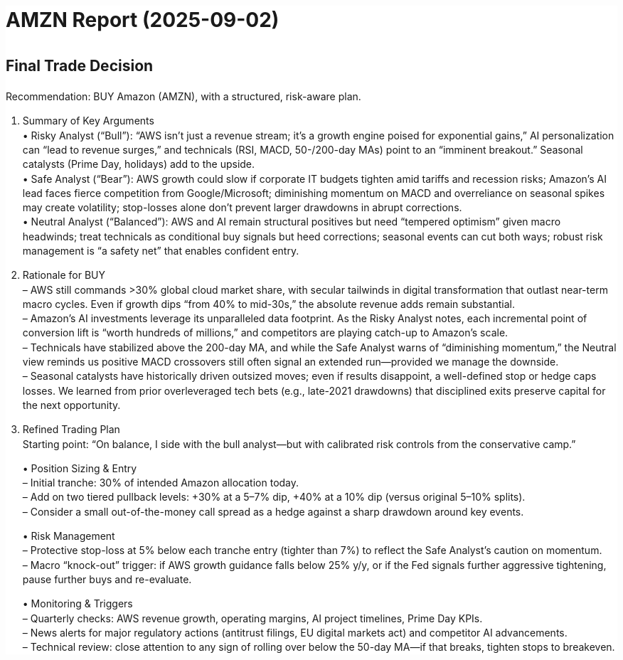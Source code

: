 # AMZN Report (2025-09-02)

## Final Trade Decision

Recommendation: BUY Amazon (AMZN), with a structured, risk-aware plan.

1. Summary of Key Arguments  
   • Risky Analyst (“Bull”): “AWS isn’t just a revenue stream; it’s a growth engine poised for exponential gains,” AI personalization can “lead to revenue surges,” and technicals (RSI, MACD, 50-/200-day MAs) point to an “imminent breakout.” Seasonal catalysts (Prime Day, holidays) add to the upside.  
   • Safe Analyst (“Bear”): AWS growth could slow if corporate IT budgets tighten amid tariffs and recession risks; Amazon’s AI lead faces fierce competition from Google/Microsoft; diminishing momentum on MACD and overreliance on seasonal spikes may create volatility; stop-losses alone don’t prevent larger drawdowns in abrupt corrections.  
   • Neutral Analyst (“Balanced”): AWS and AI remain structural positives but need “tempered optimism” given macro headwinds; treat technicals as conditional buy signals but heed corrections; seasonal events can cut both ways; robust risk management is “a safety net” that enables confident entry.

2. Rationale for BUY  
   – AWS still commands >30% global cloud market share, with secular tailwinds in digital transformation that outlast near-term macro cycles. Even if growth dips “from 40% to mid-30s,” the absolute revenue adds remain substantial.  
   – Amazon’s AI investments leverage its unparalleled data footprint. As the Risky Analyst notes, each incremental point of conversion lift is “worth hundreds of millions,” and competitors are playing catch-up to Amazon’s scale.  
   – Technicals have stabilized above the 200-day MA, and while the Safe Analyst warns of “diminishing momentum,” the Neutral view reminds us positive MACD crossovers still often signal an extended run—provided we manage the downside.  
   – Seasonal catalysts have historically driven outsized moves; even if results disappoint, a well-defined stop or hedge caps losses. We learned from prior overleveraged tech bets (e.g., late-2021 drawdowns) that disciplined exits preserve capital for the next opportunity.

3. Refined Trading Plan  
   Starting point: “On balance, I side with the bull analyst—but with calibrated risk controls from the conservative camp.”  

   • Position Sizing & Entry  
     – Initial tranche: 30% of intended Amazon allocation today.  
     – Add on two tiered pullback levels: +30% at a 5–7% dip, +40% at a 10% dip (versus original 5–10% splits).  
     – Consider a small out-of-the-money call spread as a hedge against a sharp drawdown around key events.  

   • Risk Management  
     – Protective stop-loss at 5% below each tranche entry (tighter than 7%) to reflect the Safe Analyst’s caution on momentum.  
     – Macro “knock-out” trigger: if AWS growth guidance falls below 25% y/y, or if the Fed signals further aggressive tightening, pause further buys and re-evaluate.  

   • Monitoring & Triggers  
     – Quarterly checks: AWS revenue growth, operating margins, AI project timelines, Prime Day KPIs.  
     – News alerts for major regulatory actions (antitrust filings, EU digital markets act) and competitor AI advancements.  
     – Technical review: close attention to any sign of rolling over below the 50-day MA—if that breaks, tighten stops to breakeven.  

